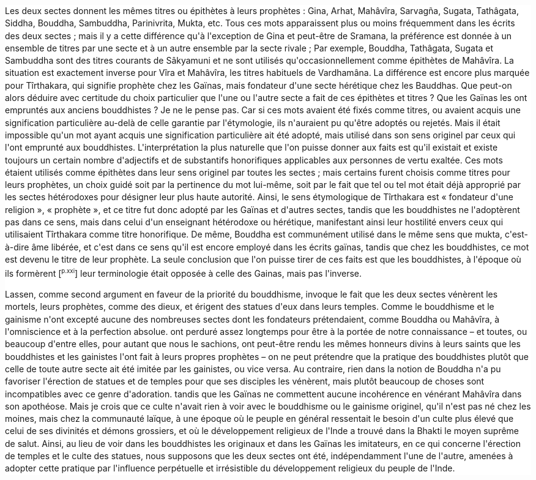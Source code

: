 Les deux sectes donnent les mêmes titres ou épithètes à leurs prophètes : Gina, Arhat, Mahâvîra, Sarvagña, Sugata, Tathâgata, Siddha, Bouddha, Sambuddha, Parinivrita, Mukta, etc. Tous ces mots apparaissent plus ou moins fréquemment dans les écrits des deux sectes ; mais il y a cette différence qu'à l'exception de Gina et peut-être de Sramana, la préférence est donnée à un ensemble de titres par une secte et à un autre ensemble par la secte rivale ; Par exemple, Bouddha, Tathâgata, Sugata et Sambuddha sont des titres courants de Sâkyamuni et ne sont utilisés qu'occasionnellement comme épithètes de Mahâvîra. La situation est exactement inverse pour Vîra et Mahâvîra, les titres habituels de Vardhamâna. La différence est encore plus marquée pour Tîrthakara, qui signifie prophète chez les Gaïnas, mais fondateur d'une secte hérétique chez les Bauddhas. Que peut-on alors déduire avec certitude du choix particulier que l'une ou l'autre secte a fait de ces épithètes et titres ? Que les Gaïnas les ont empruntés aux anciens bouddhistes ? Je ne le pense pas. Car si ces mots avaient été fixés comme titres, ou avaient acquis une signification particulière au-delà de celle garantie par l'étymologie, ils n'auraient pu qu'être adoptés ou rejetés. Mais il était impossible qu'un mot ayant acquis une signification particulière ait été adopté, mais utilisé dans son sens originel par ceux qui l'ont emprunté aux bouddhistes. L'interprétation la plus naturelle que l'on puisse donner aux faits est qu'il existait et existe toujours un certain nombre d'adjectifs et de substantifs honorifiques applicables aux personnes de vertu exaltée. Ces mots étaient utilisés comme épithètes dans leur sens originel par toutes les sectes ; mais certains furent choisis comme titres pour leurs prophètes, un choix guidé soit par la pertinence du mot lui-même, soit par le fait que tel ou tel mot était déjà approprié par les sectes hétérodoxes pour désigner leur plus haute autorité. Ainsi, le sens étymologique de Tîrthakara est « fondateur d'une religion », « prophète », et ce titre fut donc adopté par les Gaïnas et d'autres sectes, tandis que les bouddhistes ne l'adoptèrent pas dans ce sens, mais dans celui d'un enseignant hétérodoxe ou hérétique, manifestant ainsi leur hostilité envers ceux qui utilisaient Tîrthakara comme titre honorifique. De même, Bouddha est communément utilisé dans le même sens que mukta, c'est-à-dire âme libérée, et c'est dans ce sens qu'il est encore employé dans les écrits gaïnas, tandis que chez les bouddhistes, ce mot est devenu le titre de leur prophète. La seule conclusion que l'on puisse tirer de ces faits est que les bouddhistes, à l'époque où ils formèrent <span id="pxxi">[<sup><small>p.xxi</small></sup>]</span> leur terminologie était opposée à celle des Gainas, mais pas l'inverse.

Lassen, comme second argument en faveur de la priorité du bouddhisme, invoque le fait que les deux sectes vénèrent les mortels, leurs prophètes, comme des dieux, et érigent des statues d'eux dans leurs temples. Comme le bouddhisme et le gainisme n'ont excepté aucune des nombreuses sectes dont les fondateurs prétendaient, comme Bouddha ou Mahâvîra, à l'omniscience et à la perfection absolue. ont perduré assez longtemps pour être à la portée de notre connaissance – et toutes, ou beaucoup d'entre elles, pour autant que nous le sachions, ont peut-être rendu les mêmes honneurs divins à leurs saints que les bouddhistes et les gainistes l'ont fait à leurs propres prophètes – on ne peut prétendre que la pratique des bouddhistes plutôt que celle de toute autre secte ait été imitée par les gainistes, ou vice versa. Au contraire, rien dans la notion de Bouddha n'a pu favoriser l'érection de statues et de temples pour que ses disciples les vénèrent, mais plutôt beaucoup de choses sont incompatibles avec ce genre d'adoration. tandis que les Gaïnas ne commettent aucune incohérence en vénérant Mahâvîra dans son apothéose. Mais je crois que ce culte n'avait rien à voir avec le bouddhisme ou le gainisme originel, qu'il n'est pas né chez les moines, mais chez la communauté laïque, à une époque où le peuple en général ressentait le besoin d'un culte plus élevé que celui de ses divinités et démons grossiers, et où le développement religieux de l'Inde a trouvé dans la Bhakti le moyen suprême de salut. Ainsi, au lieu de voir dans les bouddhistes les originaux et dans les Gaïnas les imitateurs, en ce qui concerne l'érection de temples et le culte des statues, nous supposons que les deux sectes ont été, indépendamment l'une de l'autre, amenées à adopter cette pratique par l'influence perpétuelle et irrésistible du développement religieux du peuple de l'Inde.
